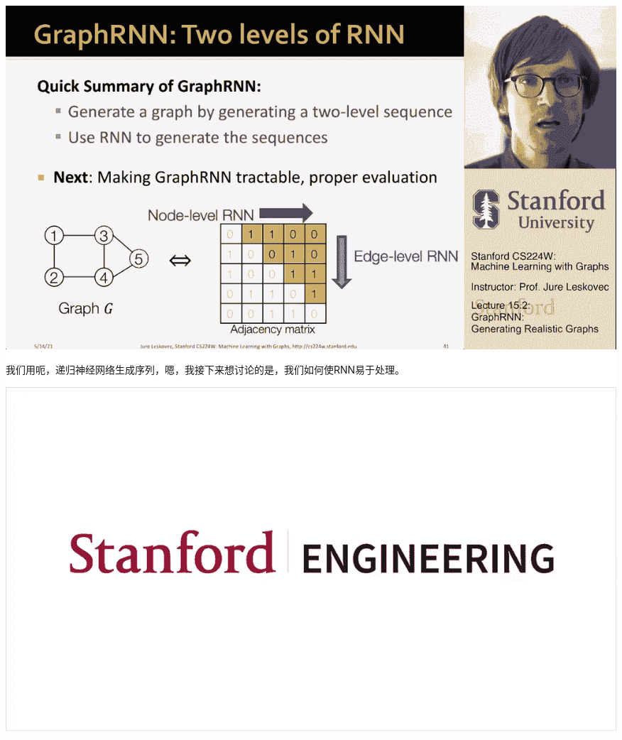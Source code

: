 

![](img/6252ca1cc489b1b8c084a7072aa7f436_5.png)

我们用呃，递归神经网络生成序列，嗯，我接下来想讨论的是，我们如何使RNN易于处理。

![](img/6252ca1cc489b1b8c084a7072aa7f436_7.png)